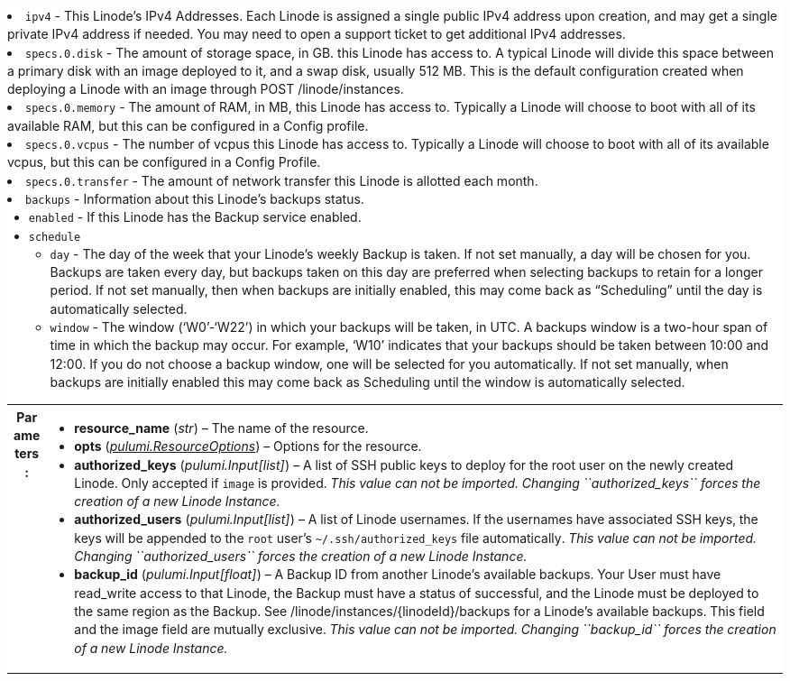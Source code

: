 <li><code class="docutils literal notranslate"><span class="pre">ipv4</span></code> - This Linode’s IPv4 Addresses. Each Linode is assigned a single public IPv4 address upon creation, and may get a single private IPv4 address if needed. You may need to open a support ticket to get additional IPv4 addresses.</li>
<li><code class="docutils literal notranslate"><span class="pre">specs.0.disk</span></code> -  The amount of storage space, in GB. this Linode has access to. A typical Linode will divide this space between a primary disk with an image deployed to it, and a swap disk, usually 512 MB. This is the default configuration created when deploying a Linode with an image through POST /linode/instances.</li>
<li><code class="docutils literal notranslate"><span class="pre">specs.0.memory</span></code> - The amount of RAM, in MB, this Linode has access to. Typically a Linode will choose to boot with all of its available RAM, but this can be configured in a Config profile.</li>
<li><code class="docutils literal notranslate"><span class="pre">specs.0.vcpus</span></code> - The number of vcpus this Linode has access to. Typically a Linode will choose to boot with all of its available vcpus, but this can be configured in a Config Profile.</li>
<li><code class="docutils literal notranslate"><span class="pre">specs.0.transfer</span></code> - The amount of network transfer this Linode is allotted each month.</li>
<li><code class="docutils literal notranslate"><span class="pre">backups</span></code> - Information about this Linode’s backups status.<ul>
<li><code class="docutils literal notranslate"><span class="pre">enabled</span></code> - If this Linode has the Backup service enabled.</li>
<li><code class="docutils literal notranslate"><span class="pre">schedule</span></code><ul>
<li><code class="docutils literal notranslate"><span class="pre">day</span></code> -  The day of the week that your Linode’s weekly Backup is taken. If not set manually, a day will be chosen for you. Backups are taken every day, but backups taken on this day are preferred when selecting backups to retain for a longer period.  If not set manually, then when backups are initially enabled, this may come back as “Scheduling” until the day is automatically selected.</li>
<li><code class="docutils literal notranslate"><span class="pre">window</span></code> - The window (‘W0’-‘W22’) in which your backups will be taken, in UTC. A backups window is a two-hour span of time in which the backup may occur. For example, ‘W10’ indicates that your backups should be taken between 10:00 and 12:00. If you do not choose a backup window, one will be selected for you automatically.  If not set manually, when backups are initially enabled this may come back as Scheduling until the window is automatically selected.</li>
</ul>
</li>
</ul>
</li>
</ul>
<table class="docutils field-list" frame="void" rules="none">
<col class="field-name" />
<col class="field-body" />
<tbody valign="top">
<tr class="field-odd field"><th class="field-name">Parameters:</th><td class="field-body"><ul class="first last simple">
<li><strong>resource_name</strong> (<em>str</em>) – The name of the resource.</li>
<li><strong>opts</strong> (<a class="reference internal" href="../pulumi/#pulumi.ResourceOptions" title="pulumi.ResourceOptions"><em>pulumi.ResourceOptions</em></a>) – Options for the resource.</li>
<li><strong>authorized_keys</strong> (<em>pulumi.Input</em><em>[</em><em>list</em><em>]</em>) – A list of SSH public keys to deploy for the root user on the newly created Linode. Only accepted if <code class="docutils literal notranslate"><span class="pre">image</span></code> is provided. <em>This value can not be imported.</em> <em>Changing ``authorized_keys`` forces the creation of a new Linode Instance.</em></li>
<li><strong>authorized_users</strong> (<em>pulumi.Input</em><em>[</em><em>list</em><em>]</em>) – A list of Linode usernames. If the usernames have associated SSH keys, the keys will be appended to the <code class="docutils literal notranslate"><span class="pre">root</span></code> user’s <code class="docutils literal notranslate"><span class="pre">~/.ssh/authorized_keys</span></code> file automatically. <em>This value can not be imported.</em> <em>Changing ``authorized_users`` forces the creation of a new Linode Instance.</em></li>
<li><strong>backup_id</strong> (<em>pulumi.Input</em><em>[</em><em>float</em><em>]</em>) – A Backup ID from another Linode’s available backups. Your User must have read_write access to that Linode, the Backup must have a status of successful, and the Linode must be deployed to the same region as the Backup. See /linode/instances/{linodeId}/backups for a Linode’s available backups. This field and the image field are mutually exclusive. <em>This value can not be imported.</em> <em>Changing ``backup_id`` forces the creation of a new Linode Instance.</em></li>